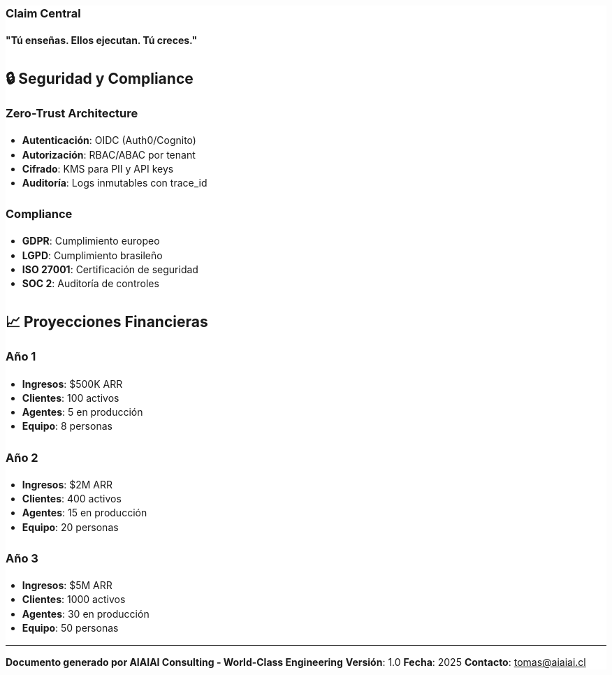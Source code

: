 ### Claim Central
**"Tú enseñas. Ellos ejecutan. Tú creces."**

## 🔒 Seguridad y Compliance

### Zero-Trust Architecture
- **Autenticación**: OIDC (Auth0/Cognito)
- **Autorización**: RBAC/ABAC por tenant
- **Cifrado**: KMS para PII y API keys
- **Auditoría**: Logs inmutables con trace_id

### Compliance
- **GDPR**: Cumplimiento europeo
- **LGPD**: Cumplimiento brasileño
- **ISO 27001**: Certificación de seguridad
- **SOC 2**: Auditoría de controles

## 📈 Proyecciones Financieras

### Año 1
- **Ingresos**: $500K ARR
- **Clientes**: 100 activos
- **Agentes**: 5 en producción
- **Equipo**: 8 personas

### Año 2
- **Ingresos**: $2M ARR
- **Clientes**: 400 activos
- **Agentes**: 15 en producción
- **Equipo**: 20 personas

### Año 3
- **Ingresos**: $5M ARR
- **Clientes**: 1000 activos
- **Agentes**: 30 en producción
- **Equipo**: 50 personas

---

**Documento generado por AIAIAI Consulting - World-Class Engineering**
**Versión**: 1.0
**Fecha**: 2025
**Contacto**: tomas@aiaiai.cl
